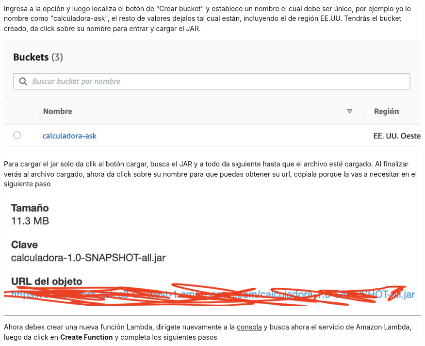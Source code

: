 Ingresa a la opción y luego localiza el botón de "Crear bucket" y establece un nombre el cual debe ser único, por ejemplo yo lo nombre como "calculadora-ask", el resto de valores dejalos tal cual están, incluyendo el de región EE.UU. Tendrás el bucket creado, da click sobre su nombre para entrar y cargar el JAR.

  ![alexa](https://raw.githubusercontent.com/windoctor7/windoctor7.github.io/master/static/img/bucket-s3.png)

Para cargar el jar solo da clik al botón cargar, busca el JAR y a todo da siguiente hasta que el archivo esté cargado. Al finalizar verás al archivo cargado, ahora da click sobre su nombre para que puedas obtener su url, copiala porque la vas a necesitar en el siguiente paso

  ![alexa](https://raw.githubusercontent.com/windoctor7/windoctor7.github.io/master/static/img/url-s3.png)

<hr />

Ahora debes crear una nueva función Lambda, dirigete nuevamente a la [consola](http://console.aws.amazon.com/) y busca ahora el servicio de Amazon Lambda, luego da click en **Create Function** y completa los siguientes pasos
